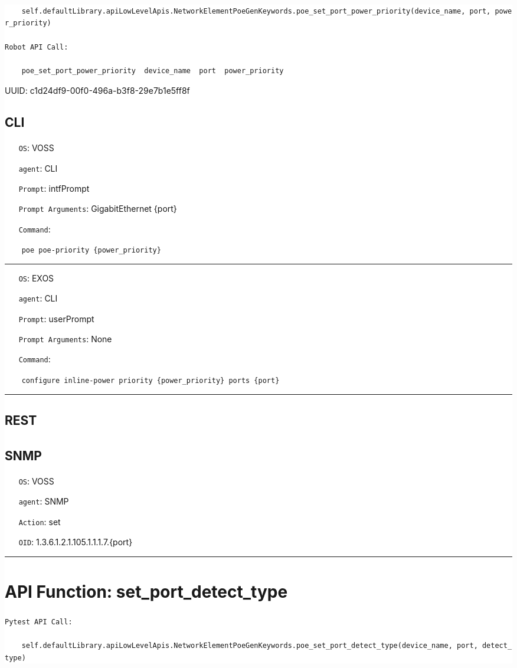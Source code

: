 		self.defaultLibrary.apiLowLevelApis.NetworkElementPoeGenKeywords.poe_set_port_power_priority(device_name, port, power_priority)

	Robot API Call: 

		poe_set_port_power_priority  device_name  port  power_priority

UUID: c1d24df9-00f0-496a-b3f8-29e7b1e5ff8f
## CLI
&nbsp;&nbsp;&nbsp;&nbsp;&nbsp;&nbsp;`OS`: VOSS

&nbsp;&nbsp;&nbsp;&nbsp;&nbsp;&nbsp;`agent`: CLI

&nbsp;&nbsp;&nbsp;&nbsp;&nbsp;&nbsp;`Prompt`: intfPrompt

&nbsp;&nbsp;&nbsp;&nbsp;&nbsp;&nbsp;`Prompt Arguments`: GigabitEthernet {port}

&nbsp;&nbsp;&nbsp;&nbsp;&nbsp;&nbsp;`Command`:

		poe poe-priority {power_priority}

----------------------------------------------


&nbsp;&nbsp;&nbsp;&nbsp;&nbsp;&nbsp;`OS`: EXOS

&nbsp;&nbsp;&nbsp;&nbsp;&nbsp;&nbsp;`agent`: CLI

&nbsp;&nbsp;&nbsp;&nbsp;&nbsp;&nbsp;`Prompt`: userPrompt

&nbsp;&nbsp;&nbsp;&nbsp;&nbsp;&nbsp;`Prompt Arguments`: None

&nbsp;&nbsp;&nbsp;&nbsp;&nbsp;&nbsp;`Command`:

		configure inline-power priority {power_priority} ports {port}

----------------------------------------------


## REST
## SNMP
&nbsp;&nbsp;&nbsp;&nbsp;&nbsp;&nbsp;`OS`: VOSS

&nbsp;&nbsp;&nbsp;&nbsp;&nbsp;&nbsp;`agent`: SNMP

&nbsp;&nbsp;&nbsp;&nbsp;&nbsp;&nbsp;`Action`: set

&nbsp;&nbsp;&nbsp;&nbsp;&nbsp;&nbsp;`OID`: 1.3.6.1.2.1.105.1.1.1.7.{port}

----------------------------------------------


# API Function: set_port_detect_type
	Pytest API Call: 

		self.defaultLibrary.apiLowLevelApis.NetworkElementPoeGenKeywords.poe_set_port_detect_type(device_name, port, detect_type)
